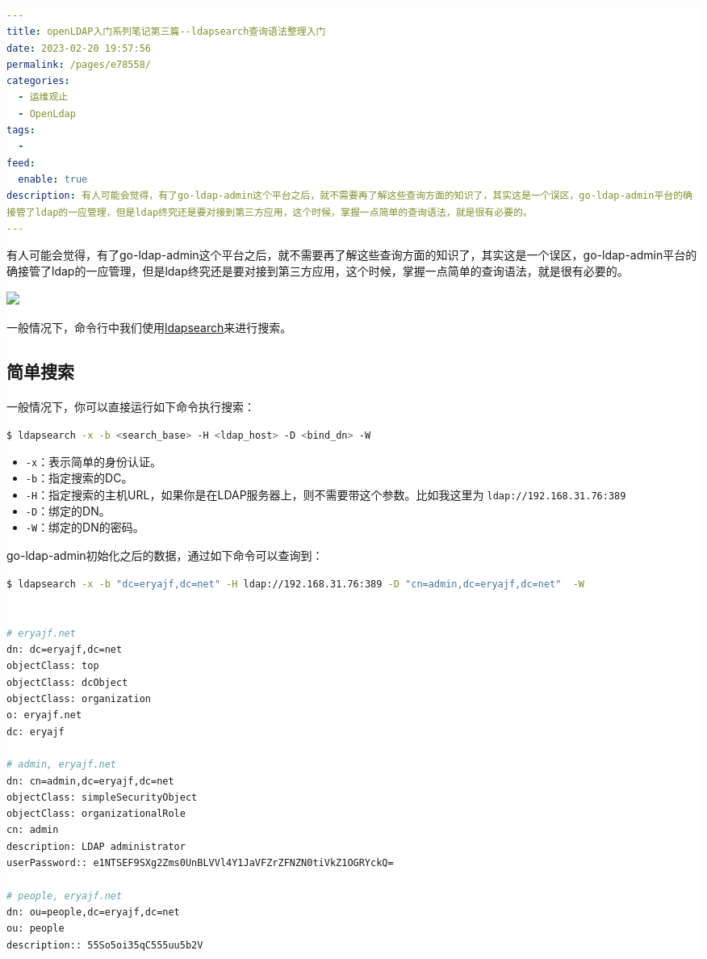 ```yaml
---
title: openLDAP入门系列笔记第三篇--ldapsearch查询语法整理入门
date: 2023-02-20 19:57:56
permalink: /pages/e78558/
categories:
  - 运维观止
  - OpenLdap
tags:
  -
feed:
  enable: true
description: 有人可能会觉得，有了go-ldap-admin这个平台之后，就不需要再了解这些查询方面的知识了，其实这是一个误区，go-ldap-admin平台的确接管了ldap的一应管理，但是ldap终究还是要对接到第三方应用，这个时候，掌握一点简单的查询语法，就是很有必要的。
---
```



有人可能会觉得，有了go-ldap-admin这个平台之后，就不需要再了解这些查询方面的知识了，其实这是一个误区，go-ldap-admin平台的确接管了ldap的一应管理，但是ldap终究还是要对接到第三方应用，这个时候，掌握一点简单的查询语法，就是很有必要的。

![](http://t.eryajf.net/imgs/2023/02/7f4d74f47e3e2773.jpg)


一般情况下，命令行中我们使用[ldapsearch](https://command-not-found.com/ldapsearch)来进行搜索。

## 简单搜索

一般情况下，你可以直接运行如下命令执行搜索：

```sh
$ ldapsearch -x -b <search_base> -H <ldap_host> -D <bind_dn> -W
```

- `-x`：表示简单的身份认证。
- `-b`：指定搜索的DC。
- `-H`：指定搜索的主机URL，如果你是在LDAP服务器上，则不需要带这个参数。比如我这里为 `ldap://192.168.31.76:389`
- `-D`：绑定的DN。
- `-W`：绑定的DN的密码。

go-ldap-admin初始化之后的数据，通过如下命令可以查询到：

```sh
$ ldapsearch -x -b "dc=eryajf,dc=net" -H ldap://192.168.31.76:389 -D "cn=admin,dc=eryajf,dc=net"  -W


# eryajf.net
dn: dc=eryajf,dc=net
objectClass: top
objectClass: dcObject
objectClass: organization
o: eryajf.net
dc: eryajf

# admin, eryajf.net
dn: cn=admin,dc=eryajf,dc=net
objectClass: simpleSecurityObject
objectClass: organizationalRole
cn: admin
description: LDAP administrator
userPassword:: e1NTSEF9SXg2Zms0UnBLVVl4Y1JaVFZrZFNZN0tiVkZ1OGRYckQ=

# people, eryajf.net
dn: ou=people,dc=eryajf,dc=net
ou: people
description:: 55So5oi35qC555uu5b2V
```